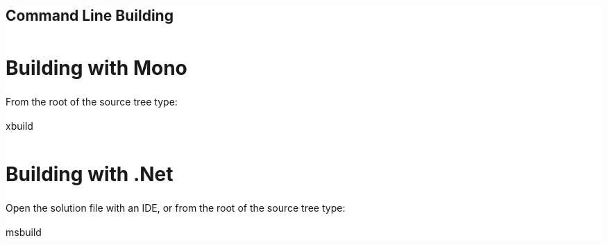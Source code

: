 Command Line Building
---------------------

# Building with Mono
From the root of the source tree type:

xbuild

# Building with .Net
Open the solution file with an IDE, or from the root of the source tree type:

msbuild
